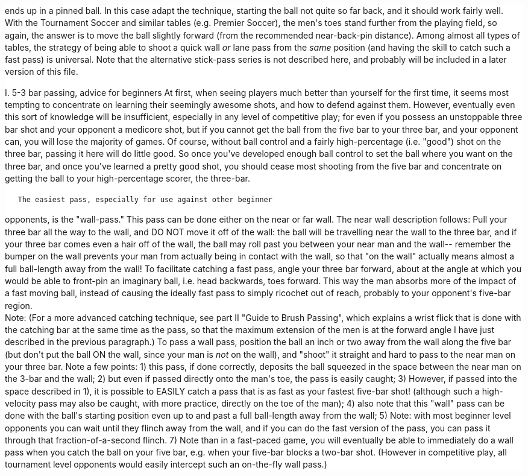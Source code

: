 ends up in a pinned ball.  In this case adapt the technique, starting the 
ball not quite so far back, and it should work fairly well.  With the 
Tournament Soccer and similar tables (e.g. Premier Soccer), the men's toes 
stand further from the playing field, so again, the answer is to move the 
ball slightly forward (from the recommended near-back-pin distance).  Among 
almost all types of tables, the strategy of being able to shoot a quick wall 
_or_ lane pass from the _same_ position (and having the skill to catch such 
a fast pass) is universal.  Note that the alternative stick-pass series is 
not described here, and probably will be included in a later version of this 
file.

I. 5-3 bar passing, advice for beginners
        At first, when seeing players much better than yourself for the 
first time, it seems most tempting to concentrate on learning their 
seemingly awesome shots, and how to defend against them. However, eventually 
even this sort of knowledge will be insufficient, especially in any level of 
competitive play; for even if you possess an unstoppable three bar shot and 
your opponent a medicore shot, but if you cannot get the ball from the five 
bar to your three bar, and your opponent can, you will lose the majority of 
games.  Of course, without ball control and a fairly high-percentage (i.e. 
"good") shot on the three bar, passing it here will do little good.  So once 
you've developed enough ball control to set the ball where you want on the 
three bar, and once you've learned a pretty good shot, you should cease most 
shooting from the five bar and concentrate on getting the ball to your 
high-percentage scorer, the three-bar. 

       The easiest pass, especially for use against other beginner 
opponents, is the "wall-pass."  This pass can be done either on the near or 
far wall.  The near wall description follows:  Pull your three bar all the 
way to the wall, and DO NOT move it off of the wall: the ball will be 
travelling near the wall to the three bar, and if your three bar comes even 
a hair off of the wall, the ball may roll past you between your near man and 
the wall-- remember the bumper on the wall prevents your man from actually 
being in contact with the wall, so that "on the wall" actually means almost 
a full ball-length away from the wall!
        To facilitate catching a fast pass, angle your three bar forward, 
about at the angle at which you would be able to front-pin an imaginary 
ball, i.e. head backwards, toes forward.  This way the man absorbs more of 
the impact of a fast moving ball, instead of causing the ideally fast pass 
to simply ricochet out of reach, probably to your opponent's five-bar 
region.  
   Note:  (For a more advanced catching technique, see part II "Guide to 
Brush Passing", which explains a wrist flick that is done with the catching 
bar at the same time as the pass, so that the maximum extension of the men 
is at the forward angle I have just described in the previous paragraph.)
        To pass a wall pass, position the ball an inch or two away from the 
wall along the five bar (but don't put the ball ON the wall, since your man 
is _not_ on the wall), and "shoot" it straight and hard to pass to the near 
man on your three bar.  Note a few points:  1)  this pass, if done 
correctly, deposits the ball squeezed in the space between the near man on 
the 3-bar and the wall; 2) but even if passed directly onto the man's toe, 
the pass is easily caught;  3)  However, if passed into the space described 
in 1), it is possible to EASILY catch a pass that is as fast as your fastest 
five-bar shot! (although such a high-velocity pass may also be caught, with 
more practice, directly on the toe of the man); 4) also note that this 
"wall" pass can be done with the ball's starting position even up to and 
past a full ball-length away from the wall; 5) Note: with most beginner 
level opponents you can wait until they flinch away from the wall, and if 
you can do the fast version of the pass, you can pass it through that 
fraction-of-a-second flinch.  7) Note than in a fast-paced game, you will 
eventually be able to immediately do a wall pass when you catch the ball on 
your five bar, e.g. when your five-bar blocks a two-bar shot.  (However in 
competitive play, all tournament level opponents would easily intercept such 
an on-the-fly wall pass.)
